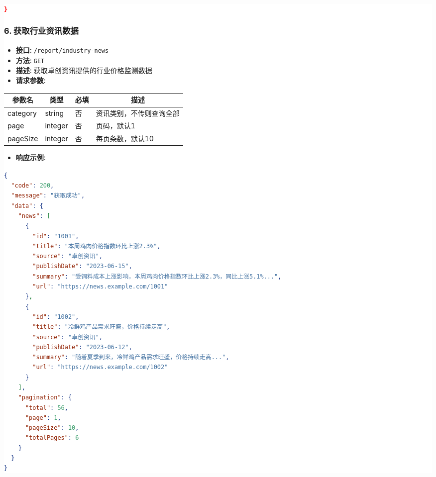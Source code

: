 ```json
}
```

### 6. 获取行业资讯数据

- **接口**: `/report/industry-news`
- **方法**: `GET`
- **描述**: 获取卓创资讯提供的行业价格监测数据
- **请求参数**:

| 参数名 | 类型 | 必填 | 描述 |
| ------ | ---- | ---- | ---- |
| category | string | 否 | 资讯类别，不传则查询全部 |
| page | integer | 否 | 页码，默认1 |
| pageSize | integer | 否 | 每页条数，默认10 |

- **响应示例**:

```json
{
  "code": 200,
  "message": "获取成功",
  "data": {
    "news": [
      {
        "id": "1001",
        "title": "本周鸡肉价格指数环比上涨2.3%",
        "source": "卓创资讯",
        "publishDate": "2023-06-15",
        "summary": "受饲料成本上涨影响，本周鸡肉价格指数环比上涨2.3%，同比上涨5.1%...",
        "url": "https://news.example.com/1001"
      },
      {
        "id": "1002",
        "title": "冷鲜鸡产品需求旺盛，价格持续走高",
        "source": "卓创资讯",
        "publishDate": "2023-06-12",
        "summary": "随着夏季到来，冷鲜鸡产品需求旺盛，价格持续走高...",
        "url": "https://news.example.com/1002"
      }
    ],
    "pagination": {
      "total": 56,
      "page": 1,
      "pageSize": 10,
      "totalPages": 6
    }
  }
}
```
